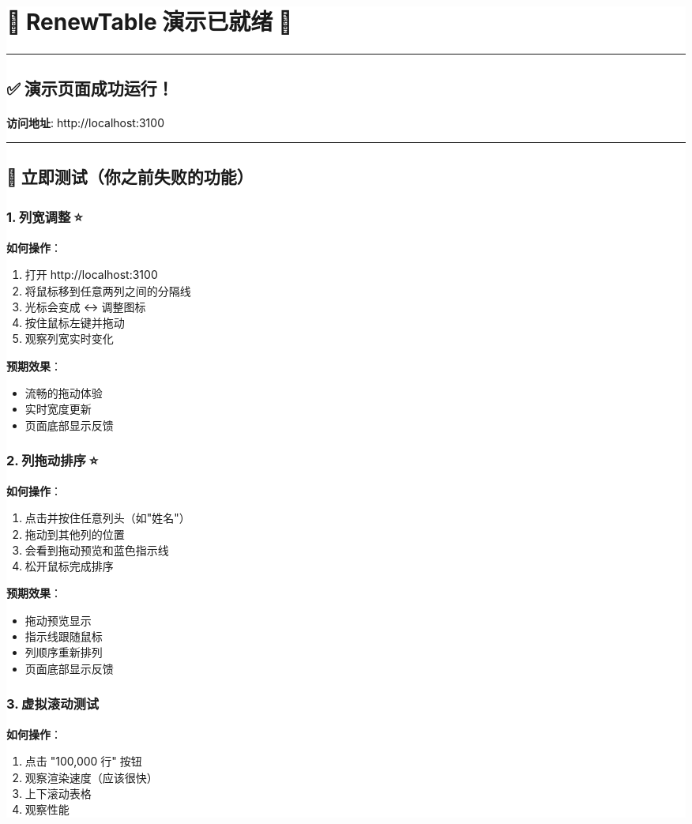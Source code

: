 # 🚀 RenewTable 演示已就绪 🚀

---

## ✅ **演示页面成功运行！**

**访问地址**: http://localhost:3100

---

## 🎯 **立即测试（你之前失败的功能）**

### 1. 列宽调整 ⭐

**如何操作**：

1. 打开 http://localhost:3100
2. 将鼠标移到任意两列之间的分隔线
3. 光标会变成 ↔️ 调整图标
4. 按住鼠标左键并拖动
5. 观察列宽实时变化

**预期效果**：

- 流畅的拖动体验
- 实时宽度更新
- 页面底部显示反馈

### 2. 列拖动排序 ⭐

**如何操作**：

1. 点击并按住任意列头（如"姓名"）
2. 拖动到其他列的位置
3. 会看到拖动预览和蓝色指示线
4. 松开鼠标完成排序

**预期效果**：

- 拖动预览显示
- 指示线跟随鼠标
- 列顺序重新排列
- 页面底部显示反馈

### 3. 虚拟滚动测试

**如何操作**：

1. 点击 "100,000 行" 按钮
2. 观察渲染速度（应该很快）
3. 上下滚动表格
4. 观察性能
